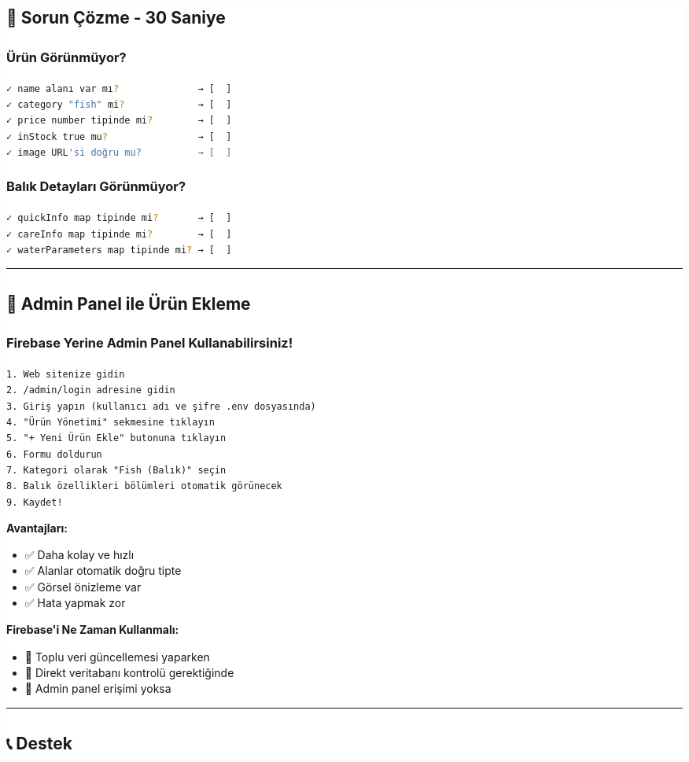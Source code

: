 ## 🔧 Sorun Çözme - 30 Saniye

### Ürün Görünmüyor?

```bash
✓ name alanı var mı?              → [  ]
✓ category "fish" mi?             → [  ]
✓ price number tipinde mi?        → [  ]
✓ inStock true mu?                → [  ]
✓ image URL'si doğru mu?          → [  ]
```

### Balık Detayları Görünmüyor?

```bash
✓ quickInfo map tipinde mi?       → [  ]
✓ careInfo map tipinde mi?        → [  ]
✓ waterParameters map tipinde mi? → [  ]
```

---

## 📱 Admin Panel ile Ürün Ekleme

### Firebase Yerine Admin Panel Kullanabilirsiniz!

```
1. Web sitenize gidin
2. /admin/login adresine gidin
3. Giriş yapın (kullanıcı adı ve şifre .env dosyasında)
4. "Ürün Yönetimi" sekmesine tıklayın
5. "+ Yeni Ürün Ekle" butonuna tıklayın
6. Formu doldurun
7. Kategori olarak "Fish (Balık)" seçin
8. Balık özellikleri bölümleri otomatik görünecek
9. Kaydet!
```

**Avantajları:**
- ✅ Daha kolay ve hızlı
- ✅ Alanlar otomatik doğru tipte
- ✅ Görsel önizleme var
- ✅ Hata yapmak zor

**Firebase'i Ne Zaman Kullanmalı:**
- 🔧 Toplu veri güncellemesi yaparken
- 🔧 Direkt veritabanı kontrolü gerektiğinde
- 🔧 Admin panel erişimi yoksa

---

## 📞 Destek
